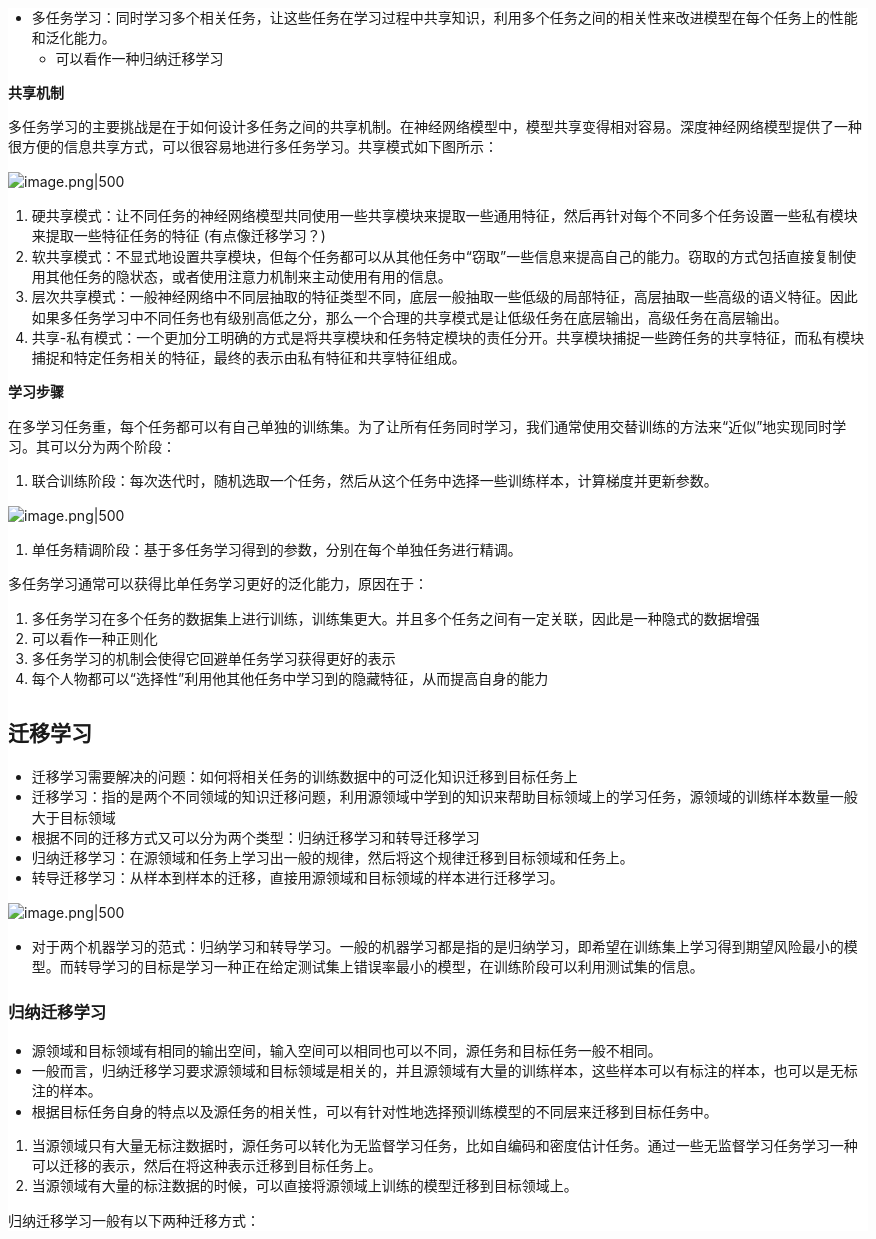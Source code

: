- 多任务学习：同时学习多个相关任务，让这些任务在学习过程中共享知识，利用多个任务之间的相关性来改进模型在每个任务上的性能和泛化能力。
	- 可以看作一种归纳迁移学习

**共享机制**

多任务学习的主要挑战是在于如何设计多任务之间的共享机制。在神经网络模型中，模型共享变得相对容易。深度神经网络模型提供了一种很方便的信息共享方式，可以很容易地进行多任务学习。共享模式如下图所示：

![image.png|500](https://dunaifujian-1308176953.cos.ap-guangzhou.myqcloud.com/20250531222335856.png?imageSlim)

1. 硬共享模式：让不同任务的神经网络模型共同使用一些共享模块来提取一些通用特征，然后再针对每个不同多个任务设置一些私有模块来提取一些特征任务的特征 (有点像迁移学习？)
2. 软共享模式：不显式地设置共享模块，但每个任务都可以从其他任务中“窃取”一些信息来提高自己的能力。窃取的方式包括直接复制使用其他任务的隐状态，或者使用注意力机制来主动使用有用的信息。
3. 层次共享模式：一般神经网络中不同层抽取的特征类型不同，底层一般抽取一些低级的局部特征，高层抽取一些高级的语义特征。因此如果多任务学习中不同任务也有级别高低之分，那么一个合理的共享模式是让低级任务在底层输出，高级任务在高层输出。
4. 共享-私有模式：一个更加分工明确的方式是将共享模块和任务特定模块的责任分开。共享模块捕捉一些跨任务的共享特征，而私有模块捕捉和特定任务相关的特征，最终的表示由私有特征和共享特征组成。

**学习步骤**

在多学习任务重，每个任务都可以有自己单独的训练集。为了让所有任务同时学习，我们通常使用交替训练的方法来“近似”地实现同时学习。其可以分为两个阶段：

1. 联合训练阶段：每次迭代时，随机选取一个任务，然后从这个任务中选择一些训练样本，计算梯度并更新参数。

![image.png|500](https://dunaifujian-1308176953.cos.ap-guangzhou.myqcloud.com/20250531223656600.png?imageSlim)

1. 单任务精调阶段：基于多任务学习得到的参数，分别在每个单独任务进行精调。

多任务学习通常可以获得比单任务学习更好的泛化能力，原因在于：

1. 多任务学习在多个任务的数据集上进行训练，训练集更大。并且多个任务之间有一定关联，因此是一种隐式的数据增强
2. 可以看作一种正则化
3. 多任务学习的机制会使得它回避单任务学习获得更好的表示
4. 每个人物都可以“选择性”利用他其他任务中学习到的隐藏特征，从而提高自身的能力

## 迁移学习

- 迁移学习需要解决的问题：如何将相关任务的训练数据中的可泛化知识迁移到目标任务上
- 迁移学习：指的是两个不同领域的知识迁移问题，利用源领域中学到的知识来帮助目标领域上的学习任务，源领域的训练样本数量一般大于目标领域
- 根据不同的迁移方式又可以分为两个类型：归纳迁移学习和转导迁移学习
- 归纳迁移学习：在源领域和任务上学习出一般的规律，然后将这个规律迁移到目标领域和任务上。
- 转导迁移学习：从样本到样本的迁移，直接用源领域和目标领域的样本进行迁移学习。

![image.png|500](https://dunaifujian-1308176953.cos.ap-guangzhou.myqcloud.com/20250601111226929.png?imageSlim)

- 对于两个机器学习的范式：归纳学习和转导学习。一般的机器学习都是指的是归纳学习，即希望在训练集上学习得到期望风险最小的模型。而转导学习的目标是学习一种正在给定测试集上错误率最小的模型，在训练阶段可以利用测试集的信息。

### 归纳迁移学习

- 源领域和目标领域有相同的输出空间，输入空间可以相同也可以不同，源任务和目标任务一般不相同。
- 一般而言，归纳迁移学习要求源领域和目标领域是相关的，并且源领域有大量的训练样本，这些样本可以有标注的样本，也可以是无标注的样本。
- 根据目标任务自身的特点以及源任务的相关性，可以有针对性地选择预训练模型的不同层来迁移到目标任务中。

1. 当源领域只有大量无标注数据时，源任务可以转化为无监督学习任务，比如自编码和密度估计任务。通过一些无监督学习任务学习一种可以迁移的表示，然后在将这种表示迁移到目标任务上。
2. 当源领域有大量的标注数据的时候，可以直接将源领域上训练的模型迁移到目标领域上。

归纳迁移学习一般有以下两种迁移方式：
